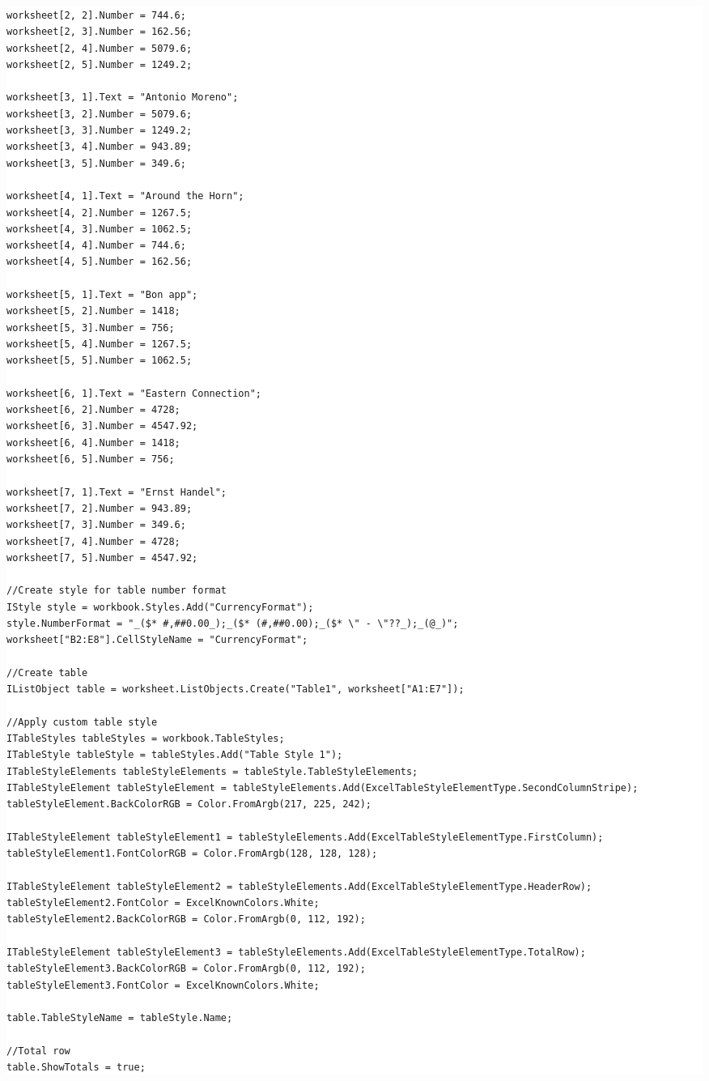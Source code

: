	worksheet[2, 2].Number = 744.6;
	worksheet[2, 3].Number = 162.56;
	worksheet[2, 4].Number = 5079.6;
	worksheet[2, 5].Number = 1249.2;

	worksheet[3, 1].Text = "Antonio Moreno";
	worksheet[3, 2].Number = 5079.6;
	worksheet[3, 3].Number = 1249.2;
	worksheet[3, 4].Number = 943.89;
	worksheet[3, 5].Number = 349.6;

	worksheet[4, 1].Text = "Around the Horn";
	worksheet[4, 2].Number = 1267.5;
	worksheet[4, 3].Number = 1062.5;
	worksheet[4, 4].Number = 744.6;
	worksheet[4, 5].Number = 162.56;

	worksheet[5, 1].Text = "Bon app";
	worksheet[5, 2].Number = 1418;
	worksheet[5, 3].Number = 756;
	worksheet[5, 4].Number = 1267.5;
	worksheet[5, 5].Number = 1062.5;

	worksheet[6, 1].Text = "Eastern Connection";
	worksheet[6, 2].Number = 4728;
	worksheet[6, 3].Number = 4547.92;
	worksheet[6, 4].Number = 1418;
	worksheet[6, 5].Number = 756;

	worksheet[7, 1].Text = "Ernst Handel";
	worksheet[7, 2].Number = 943.89;
	worksheet[7, 3].Number = 349.6;
	worksheet[7, 4].Number = 4728;
	worksheet[7, 5].Number = 4547.92;

	//Create style for table number format
	IStyle style = workbook.Styles.Add("CurrencyFormat");
	style.NumberFormat = "_($* #,##0.00_);_($* (#,##0.00);_($* \" - \"??_);_(@_)";
	worksheet["B2:E8"].CellStyleName = "CurrencyFormat";

	//Create table
	IListObject table = worksheet.ListObjects.Create("Table1", worksheet["A1:E7"]);

	//Apply custom table style
	ITableStyles tableStyles = workbook.TableStyles;
	ITableStyle tableStyle = tableStyles.Add("Table Style 1");
	ITableStyleElements tableStyleElements = tableStyle.TableStyleElements;
	ITableStyleElement tableStyleElement = tableStyleElements.Add(ExcelTableStyleElementType.SecondColumnStripe);
	tableStyleElement.BackColorRGB = Color.FromArgb(217, 225, 242);

	ITableStyleElement tableStyleElement1 = tableStyleElements.Add(ExcelTableStyleElementType.FirstColumn);
	tableStyleElement1.FontColorRGB = Color.FromArgb(128, 128, 128);

	ITableStyleElement tableStyleElement2 = tableStyleElements.Add(ExcelTableStyleElementType.HeaderRow);
	tableStyleElement2.FontColor = ExcelKnownColors.White;
	tableStyleElement2.BackColorRGB = Color.FromArgb(0, 112, 192);

	ITableStyleElement tableStyleElement3 = tableStyleElements.Add(ExcelTableStyleElementType.TotalRow);
	tableStyleElement3.BackColorRGB = Color.FromArgb(0, 112, 192);
	tableStyleElement3.FontColor = ExcelKnownColors.White;

	table.TableStyleName = tableStyle.Name;

	//Total row
	table.ShowTotals = true;